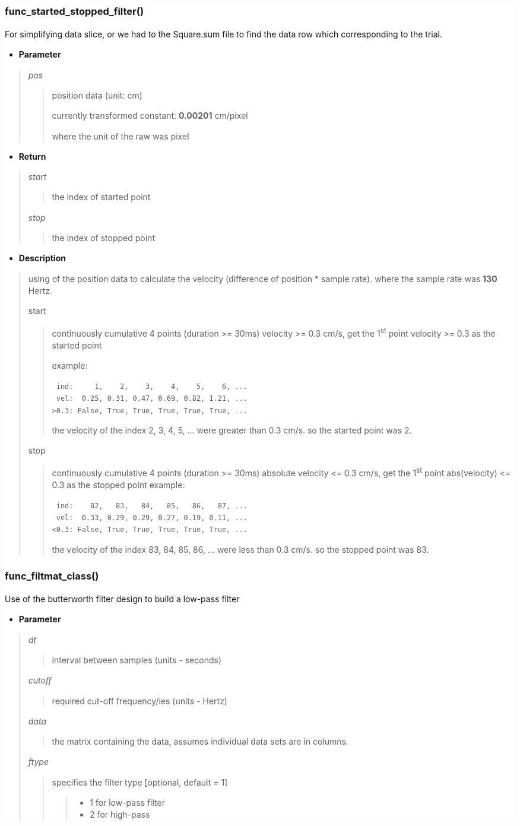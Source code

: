 ### <a name="func_start_stop">func_started_stopped_filter()</a>
For simplifying data slice, or we had to the Square.sum file to find the data row which corresponding to the trial. 
* **Parameter**
> *pos*
>> position data (unit: cm)
>>
>> currently transformed constant: **0.00201** cm/pixel
>>
>> where the unit of the raw was pixel 

* **Return**
> *start*
>> the index of started point
>
> *stop*
>> the index of stopped point

* **Description**
> using of the position data to calculate the velocity (difference of position * sample rate). where the sample rate was **130** Hertz.
>
> start
>> continuously cumulative 4 points (duration >= 30ms) velocity >= 0.3 cm/s, get the 1<sup>st</sup> point velocity >= 0.3 as the started point
>>
>> example:
>>```
>>  ind:     1,    2,    3,    4,    5,    6, ...
>>  vel:  0.25, 0.31, 0.47, 0.69, 0.82, 1.21, ...
>> >0.3: False, True, True, True, True, True, ...
>>```
>> the velocity of the index 2, 3, 4, 5, ... were greater than 0.3 cm/s. so the started point was 2.
>
> stop
>> continuously cumulative 4 points (duration >= 30ms) absolute velocity <= 0.3 cm/s, get the 1<sup>st</sup> point abs(velocity) <= 0.3 as the stopped point
>> example:
>>```
>>  ind:    82,   83,   84,   85,   86,   87, ...
>>  vel:  0.33, 0.29, 0.29, 0.27, 0.19, 0.11, ...
>> <0.3: False, True, True, True, True, True, ...
>>```
>> the velocity of the index 83, 84, 85, 86, ... were less than 0.3 cm/s. so the stopped point was 83.
### <a name="func_butterworth">func_filtmat_class()</a>
Use of the butterworth filter design to build a low-pass filter
* **Parameter**
> *dt*
>> interval between samples  (units - seconds)
>
> *cutoff*
>> required cut-off frequency/ies  (units - Hertz)
>
> *data*
>> the matrix containing the data, assumes individual data sets are in columns.
>
> *ftype*
>> specifies the filter type  [optional, default = 1]
>>> * 1 for low-pass filter
>>> * 2 for high-pass